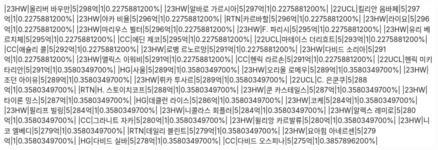 |23HW|올리버 바우만|5|298억|1|0.2275881200%|
|23HW|알바로 가르시아|5|297억|1|0.2275881200%|
|22UCL|킬리안 음바페|5|297억|1|0.2275881200%|
|23HW|야카 비욜|5|296억|1|0.2275881200%|
|RTN|카르바할|5|296억|1|0.2275881200%|
|23HW|라이요|5|296억|1|0.2275881200%|
|23HW|마리우스 뷜터|5|296억|1|0.2275881200%|
|23HW|F. 파리시|5|295억|1|0.2275881200%|
|23HW|유리 베르치체|5|295억|1|0.2275881200%|
|CC|에딘 제코|5|295억|1|0.2275881200%|
|22UCL|마테이스 더리흐트|5|293억|1|0.2275881200%|
|CC|애슐리 콜|5|292억|1|0.2275881200%|
|23HW|로뱅 르노르망|5|291억|1|0.2275881200%|
|23HW|다비드 소리아|5|291억|1|0.2275881200%|
|23HW|앨릭스 이워비|5|291억|1|0.2275881200%|
|CC|헨릭 라르손|5|291억|1|0.2275881200%|
|22UCL|헨릭 미키타리안|5|291억|1|0.3580349700%|
|HG|사울|5|289억|1|0.3580349700%|
|23HW|오리올 로메우|5|289억|1|0.3580349700%|
|23HW|조던 아이유|5|289억|1|0.3580349700%|
|23HW|뤼카 투사르|5|289억|1|0.3580349700%|
|22UCL|C. 은쿤쿠|5|288억|1|0.3580349700%|
|RTN|H. 스토이치코프|5|288억|1|0.3580349700%|
|23HW|쿤 카스테일스|5|287억|1|0.3580349700%|
|23HW|타이론 밍스|5|287억|1|0.3580349700%|
|HG|데클런 라이스|5|286억|1|0.3580349700%|
|23HW|코케|5|284억|1|0.3580349700%|
|23HW|필리프 빌링|5|284억|1|0.3580349700%|
|23HW|니콜라스 회플러|5|284억|1|0.3580349700%|
|23HW|알렉스 레미로|5|280억|1|0.3580349700%|
|CC|그라니트 자카|5|280억|1|0.3580349700%|
|23HW|윌리앙 카르발류|5|280억|1|0.3580349700%|
|23HW|니코 엘베디|5|279억|1|0.3580349700%|
|RTN|데일리 블린트|5|279억|1|0.3580349700%|
|23HW|요아힘 아네르센|5|279억|1|0.3580349700%|
|HG|다비드 실바|5|278억|1|0.3580349700%|
|CC|다비드 오스피나|5|275억|1|0.3857896200%|